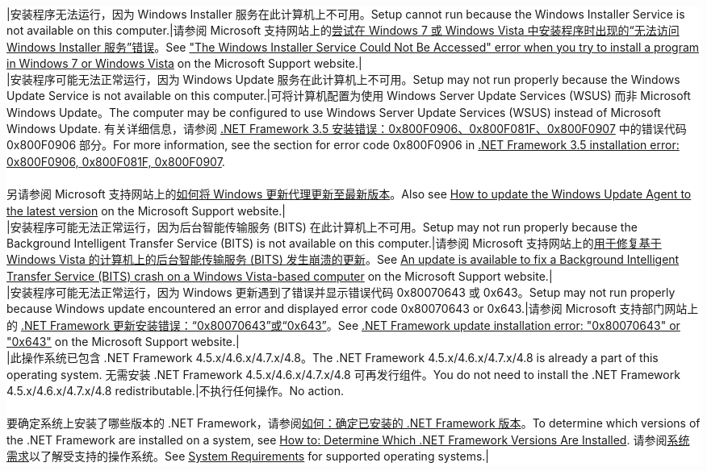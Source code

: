 |<span data-ttu-id="3284d-166">安装程序无法运行，因为 Windows Installer 服务在此计算机上不可用。</span><span class="sxs-lookup"><span data-stu-id="3284d-166">Setup cannot run because the Windows Installer Service is not available on this computer.</span></span>|<span data-ttu-id="3284d-167">请参阅 Microsoft 支持网站上的[尝试在 Windows 7 或 Windows Vista 中安装程序时出现的“无法访问 Windows Installer 服务”错误](https://support.microsoft.com/help/2642495/the-windows-installer-service-could-not-be-accessed-error-when-you-try)。</span><span class="sxs-lookup"><span data-stu-id="3284d-167">See ["The Windows Installer Service Could Not Be Accessed" error when you try to install a program in Windows 7 or Windows Vista](https://support.microsoft.com/help/2642495/the-windows-installer-service-could-not-be-accessed-error-when-you-try) on the Microsoft Support website.</span></span>|  
|<span data-ttu-id="3284d-168">安装程序可能无法正常运行，因为 Windows Update 服务在此计算机上不可用。</span><span class="sxs-lookup"><span data-stu-id="3284d-168">Setup may not run properly because the Windows Update Service is not available on this computer.</span></span>|<span data-ttu-id="3284d-169">可将计算机配置为使用 Windows Server Update Services (WSUS) 而非 Microsoft Windows Update。</span><span class="sxs-lookup"><span data-stu-id="3284d-169">The computer may be configured to use Windows Server Update Services (WSUS) instead of Microsoft Windows Update.</span></span> <span data-ttu-id="3284d-170">有关详细信息，请参阅 [.NET Framework 3.5 安装错误：0x800F0906、0x800F081F、0x800F0907](https://support.microsoft.com/help/2734782/net-framework-3-5-installation-error-0x800f0906-0x800f081f-0x800f0907) 中的错误代码 0x800F0906 部分。</span><span class="sxs-lookup"><span data-stu-id="3284d-170">For more information, see the section for error code 0x800F0906 in [.NET Framework 3.5 installation error: 0x800F0906, 0x800F081F, 0x800F0907](https://support.microsoft.com/help/2734782/net-framework-3-5-installation-error-0x800f0906-0x800f081f-0x800f0907).</span></span><br /><br /> <span data-ttu-id="3284d-171">另请参阅 Microsoft 支持网站上的[如何将 Windows 更新代理更新至最新版本](https://support.microsoft.com/help/949104/how-to-update-the-windows-update-agent-to-the-latest-version)。</span><span class="sxs-lookup"><span data-stu-id="3284d-171">Also see [How to update the Windows Update Agent to the latest version](https://support.microsoft.com/help/949104/how-to-update-the-windows-update-agent-to-the-latest-version) on the Microsoft Support website.</span></span>|  
|<span data-ttu-id="3284d-172">安装程序可能无法正常运行，因为后台智能传输服务 (BITS) 在此计算机上不可用。</span><span class="sxs-lookup"><span data-stu-id="3284d-172">Setup may not run properly because the Background Intelligent Transfer Service (BITS) is not available on this computer.</span></span>|<span data-ttu-id="3284d-173">请参阅 Microsoft 支持网站上的[用于修复基于 Windows Vista 的计算机上的后台智能传输服务 (BITS) 发生崩溃的更新](https://support.microsoft.com/help/940520/an-update-is-available-to-fix-a-background-intelligent-transfer-servic)。</span><span class="sxs-lookup"><span data-stu-id="3284d-173">See [An update is available to fix a Background Intelligent Transfer Service (BITS) crash on a Windows Vista-based computer](https://support.microsoft.com/help/940520/an-update-is-available-to-fix-a-background-intelligent-transfer-servic) on the Microsoft Support website.</span></span>|  
|<span data-ttu-id="3284d-174">安装程序可能无法正常运行，因为 Windows 更新遇到了错误并显示错误代码 0x80070643 或 0x643。</span><span class="sxs-lookup"><span data-stu-id="3284d-174">Setup may not run properly because Windows update encountered an error and displayed error code 0x80070643 or 0x643.</span></span>|<span data-ttu-id="3284d-175">请参阅 Microsoft 支持部门网站上的 [.NET Framework 更新安装错误：“0x80070643”或“0x643”](https://support.microsoft.com/kb/976982)。</span><span class="sxs-lookup"><span data-stu-id="3284d-175">See [.NET Framework update installation error: "0x80070643" or "0x643"](https://support.microsoft.com/kb/976982) on the Microsoft Support website.</span></span>|  
|<span data-ttu-id="3284d-176">此操作系统已包含 .NET Framework 4.5.x/4.6.x/4.7.x/4.8。</span><span class="sxs-lookup"><span data-stu-id="3284d-176">The .NET Framework 4.5.x/4.6.x/4.7.x/4.8 is already a part of this operating system.</span></span> <span data-ttu-id="3284d-177">无需安装 .NET Framework 4.5.x/4.6.x/4.7.x/4.8 可再发行组件。</span><span class="sxs-lookup"><span data-stu-id="3284d-177">You do not need to install the .NET Framework 4.5.x/4.6.x/4.7.x/4.8 redistributable.</span></span>|<span data-ttu-id="3284d-178">不执行任何操作。</span><span class="sxs-lookup"><span data-stu-id="3284d-178">No action.</span></span><br /><br /> <span data-ttu-id="3284d-179">要确定系统上安装了哪些版本的 .NET Framework，请参阅[如何：确定已安装的 .NET Framework 版本](../migration-guide/how-to-determine-which-versions-are-installed.md)。</span><span class="sxs-lookup"><span data-stu-id="3284d-179">To determine which versions of the .NET Framework are installed on a system, see [How to: Determine Which .NET Framework Versions Are Installed](../migration-guide/how-to-determine-which-versions-are-installed.md).</span></span> <span data-ttu-id="3284d-180">请参阅[系统需求](../get-started/system-requirements.md)以了解受支持的操作系统。</span><span class="sxs-lookup"><span data-stu-id="3284d-180">See [System Requirements](../get-started/system-requirements.md) for supported operating systems.</span></span>|  